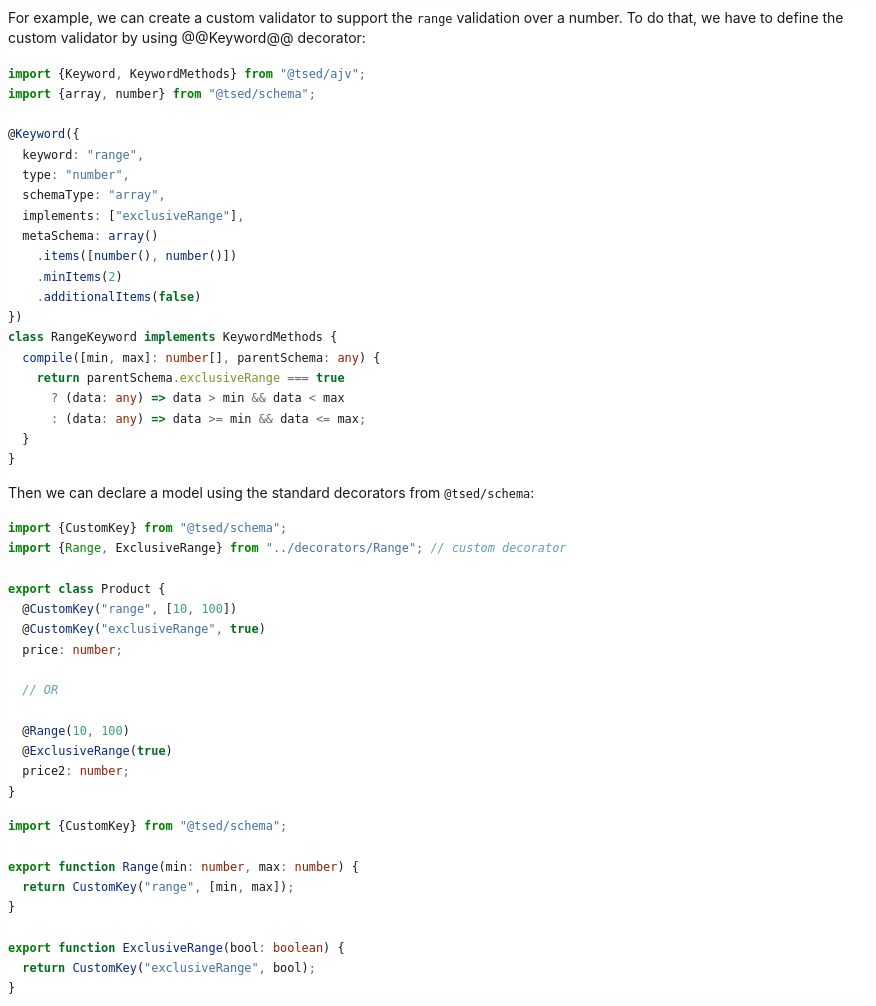 For example, we can create a custom validator to support the `range` validation over a number. To do that, we have to
define the custom validator by using @@Keyword@@ decorator:

```typescript
import {Keyword, KeywordMethods} from "@tsed/ajv";
import {array, number} from "@tsed/schema";

@Keyword({
  keyword: "range",
  type: "number",
  schemaType: "array",
  implements: ["exclusiveRange"],
  metaSchema: array()
    .items([number(), number()])
    .minItems(2)
    .additionalItems(false)
})
class RangeKeyword implements KeywordMethods {
  compile([min, max]: number[], parentSchema: any) {
    return parentSchema.exclusiveRange === true
      ? (data: any) => data > min && data < max
      : (data: any) => data >= min && data <= max;
  }
}
```

Then we can declare a model using the standard decorators from `@tsed/schema`:

<Tabs class="-code">
  <Tab label="Product.ts">

```typescript
import {CustomKey} from "@tsed/schema";
import {Range, ExclusiveRange} from "../decorators/Range"; // custom decorator

export class Product {
  @CustomKey("range", [10, 100])
  @CustomKey("exclusiveRange", true)
  price: number;

  // OR

  @Range(10, 100)
  @ExclusiveRange(true)
  price2: number;
}
```

  </Tab>
  <Tab label="Range.ts">

```typescript
import {CustomKey} from "@tsed/schema";

export function Range(min: number, max: number) {
  return CustomKey("range", [min, max]);
}

export function ExclusiveRange(bool: boolean) {
  return CustomKey("exclusiveRange", bool);
}
```     
